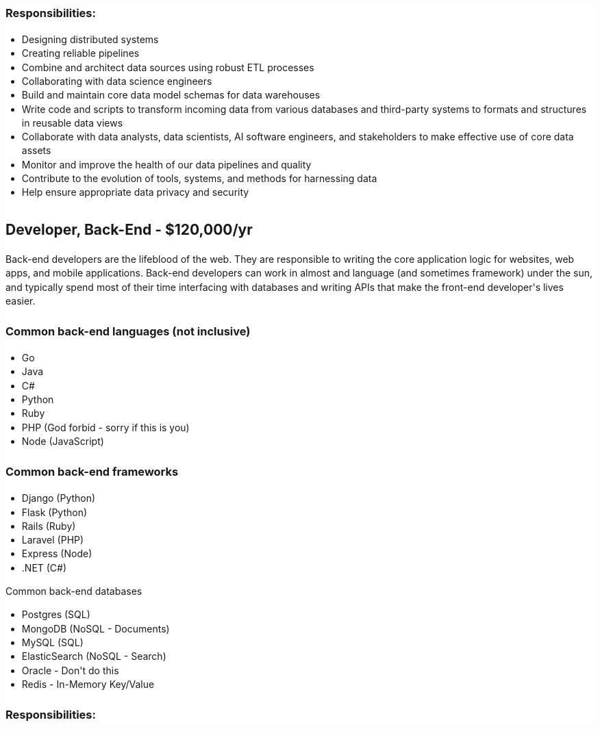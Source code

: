 ### Responsibilities:

- Designing distributed systems
- Creating reliable pipelines
- Combine and architect data sources using robust ETL processes
- Collaborating with data science engineers
- Build and maintain core data model schemas for data warehouses
- Write code and scripts to transform incoming data from various databases and third-party systems to formats and structures in reusable data views
- Collaborate with data analysts, data scientists, AI software engineers, and stakeholders to make effective use of core data assets
- Monitor and improve the health of our data pipelines and quality
- Contribute to the evolution of tools, systems, and methods for harnessing data
- Help ensure appropriate data privacy and security

## Developer, Back-End - $120,000/yr

Back-end developers are the lifeblood of the web. They are responsible to writing the core application logic for websites, web apps, and mobile applications. Back-end developers can work in almost and language (and sometimes framework) under the sun, and typically spend most of their time interfacing with databases and writing APIs that make the front-end developer's lives easier.

### Common back-end languages (not inclusive)

- Go
- Java
- C#
- Python
- Ruby
- PHP (God forbid - sorry if this is you)
- Node (JavaScript)

### Common back-end frameworks

- Django (Python)
- Flask (Python)
- Rails (Ruby)
- Laravel (PHP)
- Express (Node)
- .NET (C#)

Common back-end databases

- Postgres (SQL)
- MongoDB (NoSQL - Documents)
- MySQL (SQL)
- ElasticSearch (NoSQL - Search)
- Oracle - Don't do this
- Redis - In-Memory Key/Value

### Responsibilities:
